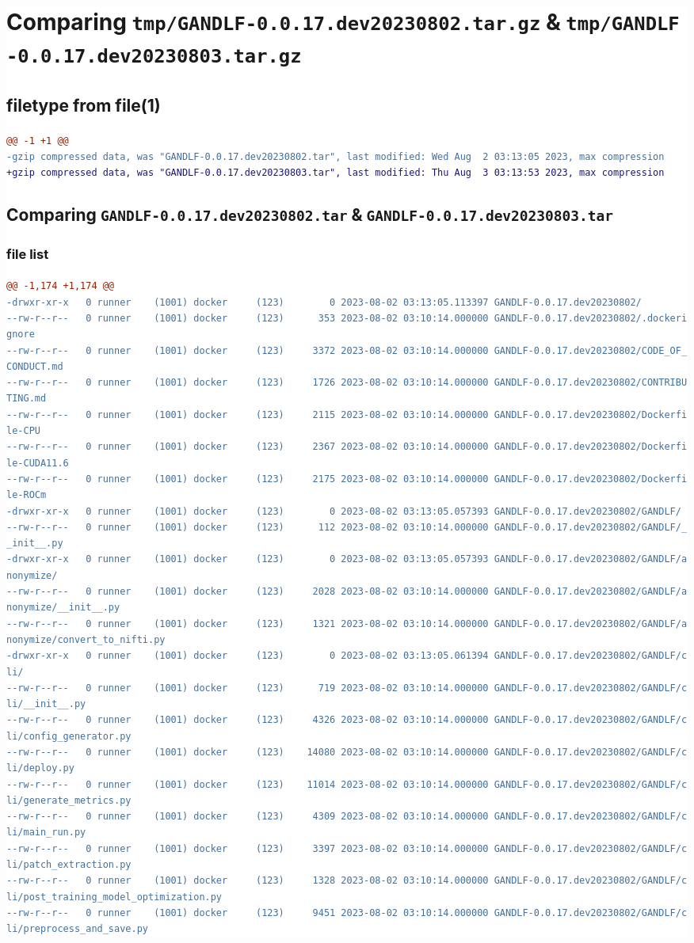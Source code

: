 # Comparing `tmp/GANDLF-0.0.17.dev20230802.tar.gz` & `tmp/GANDLF-0.0.17.dev20230803.tar.gz`

## filetype from file(1)

```diff
@@ -1 +1 @@
-gzip compressed data, was "GANDLF-0.0.17.dev20230802.tar", last modified: Wed Aug  2 03:13:05 2023, max compression
+gzip compressed data, was "GANDLF-0.0.17.dev20230803.tar", last modified: Thu Aug  3 03:13:53 2023, max compression
```

## Comparing `GANDLF-0.0.17.dev20230802.tar` & `GANDLF-0.0.17.dev20230803.tar`

### file list

```diff
@@ -1,174 +1,174 @@
-drwxr-xr-x   0 runner    (1001) docker     (123)        0 2023-08-02 03:13:05.113397 GANDLF-0.0.17.dev20230802/
--rw-r--r--   0 runner    (1001) docker     (123)      353 2023-08-02 03:10:14.000000 GANDLF-0.0.17.dev20230802/.dockerignore
--rw-r--r--   0 runner    (1001) docker     (123)     3372 2023-08-02 03:10:14.000000 GANDLF-0.0.17.dev20230802/CODE_OF_CONDUCT.md
--rw-r--r--   0 runner    (1001) docker     (123)     1726 2023-08-02 03:10:14.000000 GANDLF-0.0.17.dev20230802/CONTRIBUTING.md
--rw-r--r--   0 runner    (1001) docker     (123)     2115 2023-08-02 03:10:14.000000 GANDLF-0.0.17.dev20230802/Dockerfile-CPU
--rw-r--r--   0 runner    (1001) docker     (123)     2367 2023-08-02 03:10:14.000000 GANDLF-0.0.17.dev20230802/Dockerfile-CUDA11.6
--rw-r--r--   0 runner    (1001) docker     (123)     2175 2023-08-02 03:10:14.000000 GANDLF-0.0.17.dev20230802/Dockerfile-ROCm
-drwxr-xr-x   0 runner    (1001) docker     (123)        0 2023-08-02 03:13:05.057393 GANDLF-0.0.17.dev20230802/GANDLF/
--rw-r--r--   0 runner    (1001) docker     (123)      112 2023-08-02 03:10:14.000000 GANDLF-0.0.17.dev20230802/GANDLF/__init__.py
-drwxr-xr-x   0 runner    (1001) docker     (123)        0 2023-08-02 03:13:05.057393 GANDLF-0.0.17.dev20230802/GANDLF/anonymize/
--rw-r--r--   0 runner    (1001) docker     (123)     2028 2023-08-02 03:10:14.000000 GANDLF-0.0.17.dev20230802/GANDLF/anonymize/__init__.py
--rw-r--r--   0 runner    (1001) docker     (123)     1321 2023-08-02 03:10:14.000000 GANDLF-0.0.17.dev20230802/GANDLF/anonymize/convert_to_nifti.py
-drwxr-xr-x   0 runner    (1001) docker     (123)        0 2023-08-02 03:13:05.061394 GANDLF-0.0.17.dev20230802/GANDLF/cli/
--rw-r--r--   0 runner    (1001) docker     (123)      719 2023-08-02 03:10:14.000000 GANDLF-0.0.17.dev20230802/GANDLF/cli/__init__.py
--rw-r--r--   0 runner    (1001) docker     (123)     4326 2023-08-02 03:10:14.000000 GANDLF-0.0.17.dev20230802/GANDLF/cli/config_generator.py
--rw-r--r--   0 runner    (1001) docker     (123)    14080 2023-08-02 03:10:14.000000 GANDLF-0.0.17.dev20230802/GANDLF/cli/deploy.py
--rw-r--r--   0 runner    (1001) docker     (123)    11014 2023-08-02 03:10:14.000000 GANDLF-0.0.17.dev20230802/GANDLF/cli/generate_metrics.py
--rw-r--r--   0 runner    (1001) docker     (123)     4309 2023-08-02 03:10:14.000000 GANDLF-0.0.17.dev20230802/GANDLF/cli/main_run.py
--rw-r--r--   0 runner    (1001) docker     (123)     3397 2023-08-02 03:10:14.000000 GANDLF-0.0.17.dev20230802/GANDLF/cli/patch_extraction.py
--rw-r--r--   0 runner    (1001) docker     (123)     1328 2023-08-02 03:10:14.000000 GANDLF-0.0.17.dev20230802/GANDLF/cli/post_training_model_optimization.py
--rw-r--r--   0 runner    (1001) docker     (123)     9451 2023-08-02 03:10:14.000000 GANDLF-0.0.17.dev20230802/GANDLF/cli/preprocess_and_save.py
```